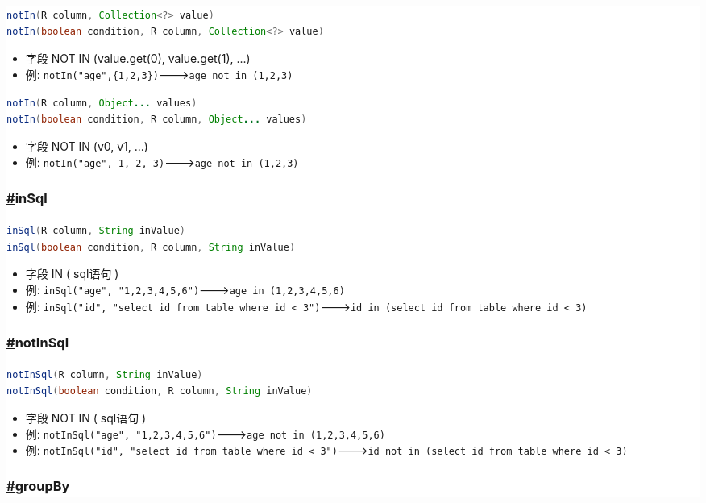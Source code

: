 

 



```java
notIn(R column, Collection<?> value)
notIn(boolean condition, R column, Collection<?> value)
```

- 字段 NOT IN (value.get(0), value.get(1), ...)
- 例: `notIn("age",{1,2,3})`--->`age not in (1,2,3)`



 



```java
notIn(R column, Object... values)
notIn(boolean condition, R column, Object... values)
```

- 字段 NOT IN (v0, v1, ...)
- 例: `notIn("age", 1, 2, 3)`--->`age not in (1,2,3)`

### [#](https://mp.baomidou.com/guide/wrapper.html#insql)inSql



 



```java
inSql(R column, String inValue)
inSql(boolean condition, R column, String inValue)
```

- 字段 IN ( sql语句 )
- 例: `inSql("age", "1,2,3,4,5,6")`--->`age in (1,2,3,4,5,6)`
- 例: `inSql("id", "select id from table where id < 3")`--->`id in (select id from table where id < 3)`

### [#](https://mp.baomidou.com/guide/wrapper.html#notinsql)notInSql



 



```java
notInSql(R column, String inValue)
notInSql(boolean condition, R column, String inValue)
```

- 字段 NOT IN ( sql语句 )
- 例: `notInSql("age", "1,2,3,4,5,6")`--->`age not in (1,2,3,4,5,6)`
- 例: `notInSql("id", "select id from table where id < 3")`--->`id not in (select id from table where id < 3)`

### [#](https://mp.baomidou.com/guide/wrapper.html#groupby)groupBy
